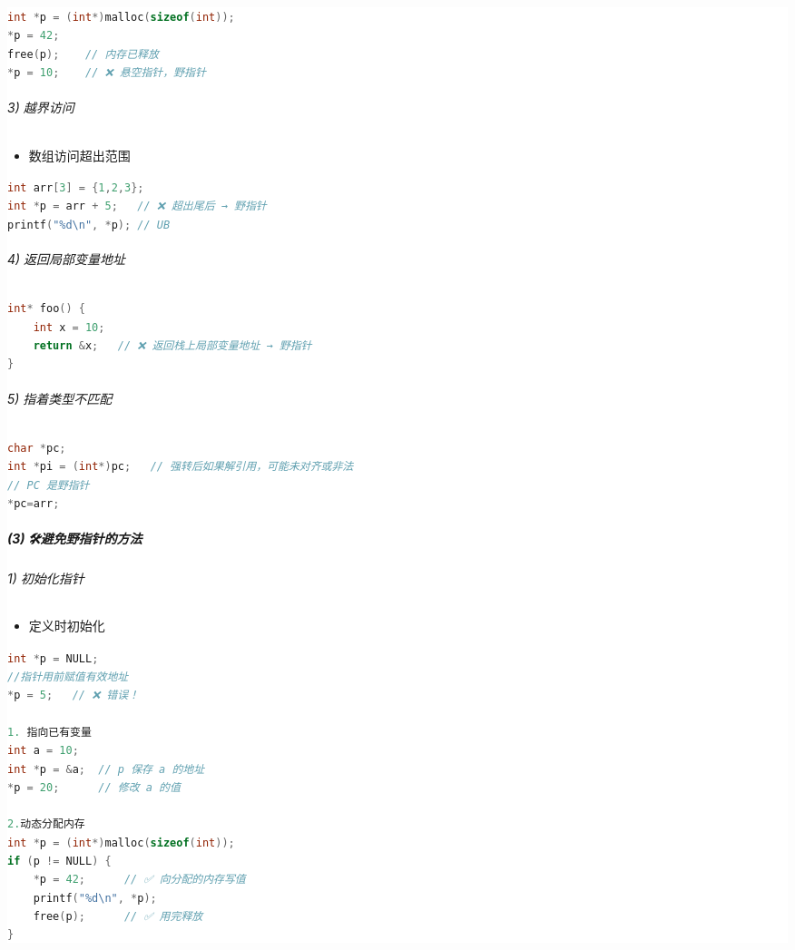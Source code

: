 ```c
int *p = (int*)malloc(sizeof(int));
*p = 42;
free(p);    // 内存已释放
*p = 10;    // ❌ 悬空指针，野指针
```

###### 3) 越界访问

* 数组访问超出范围

```c
int arr[3] = {1,2,3};
int *p = arr + 5;   // ❌ 超出尾后 → 野指针
printf("%d\n", *p); // UB
```

###### 4) 返回局部变量地址

```c
int* foo() {
    int x = 10;
    return &x;   // ❌ 返回栈上局部变量地址 → 野指针
}
```

###### 5) 指着类型不匹配

```c
char *pc;
int *pi = (int*)pc;   // 强转后如果解引用，可能未对齐或非法
// PC 是野指针
*pc=arr;
```

##### (3) 🛠避免野指针的方法

###### 1) 初始化指针

* 定义时初始化

```c
int *p = NULL;  
//指针用前赋值有效地址
*p = 5;   // ❌ 错误！

1. 指向已有变量
int a = 10;
int *p = &a;  // p 保存 a 的地址
*p = 20;      // 修改 a 的值

2.动态分配内存
int *p = (int*)malloc(sizeof(int));
if (p != NULL) {
    *p = 42;      // ✅ 向分配的内存写值
    printf("%d\n", *p);
    free(p);      // ✅ 用完释放
}

```
